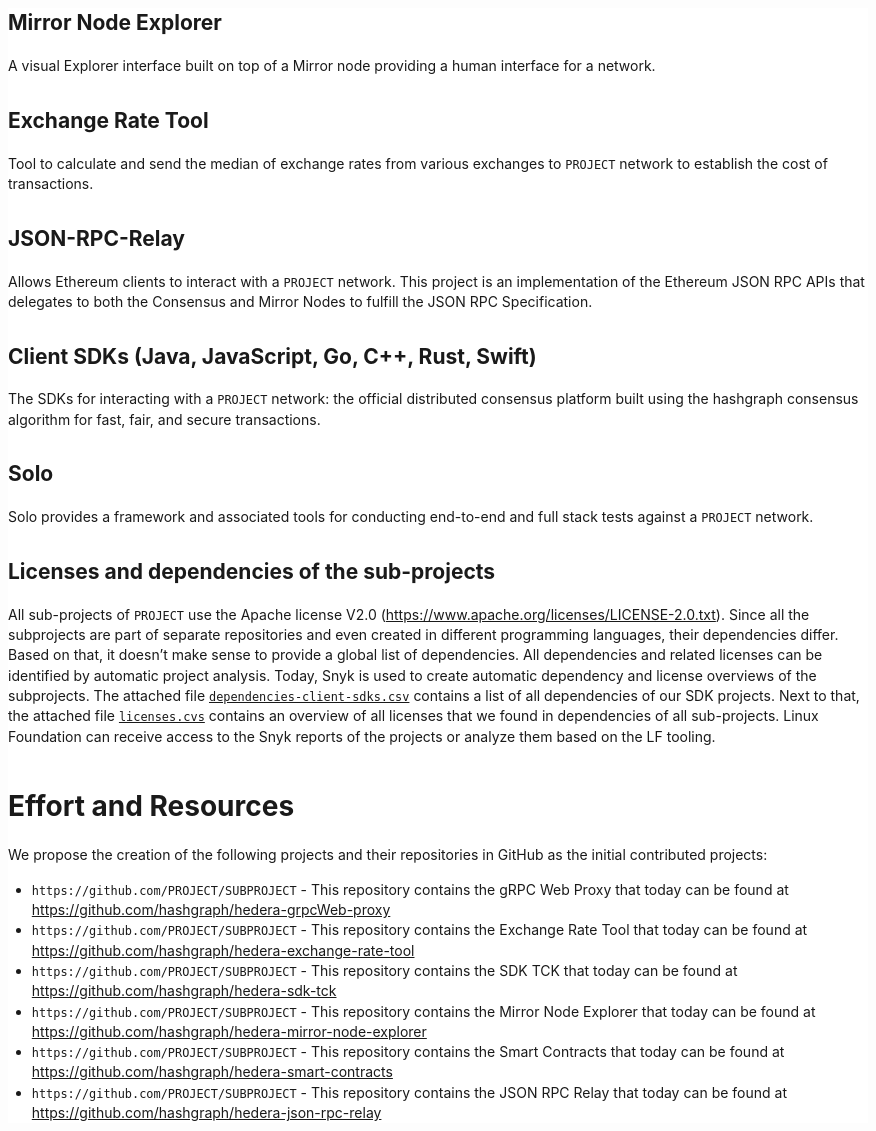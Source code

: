 ## Mirror Node Explorer
A visual Explorer interface built on top of a Mirror node providing a human interface for a network.

## Exchange Rate Tool
Tool to calculate and send the median of exchange rates from various exchanges to `PROJECT` network to
establish the cost of transactions.

## JSON-RPC-Relay
Allows Ethereum clients to interact with a `PROJECT` network.
This project is an implementation of the Ethereum JSON RPC APIs that delegates to both the
Consensus and Mirror Nodes to fulfill the JSON RPC Specification.

## Client SDKs (Java, JavaScript, Go, C++, Rust, Swift)
The SDKs for interacting with a `PROJECT` network: the official distributed consensus platform built using the
hashgraph consensus algorithm for fast, fair, and secure transactions.

## Solo
Solo provides a framework and associated tools for conducting end-to-end and full stack tests against a `PROJECT` network.

## Licenses and dependencies of the sub-projects
All sub-projects of `PROJECT` use the Apache license V2.0 (https://www.apache.org/licenses/LICENSE-2.0.txt).
Since all the subprojects are part of separate repositories and even created in different programming languages,
their dependencies differ. Based on that, it doesn’t make sense to provide a global list of dependencies.
All dependencies and related licenses can be identified by automatic project analysis.
Today, Snyk is used to create automatic dependency and license overviews of the subprojects.
The attached file [`dependencies-client-sdks.csv`](../assets/hedera-licenses-sdks.csv) contains a list of all
dependencies of our SDK projects.
Next to that, the attached file [`licenses.cvs`](../assets/hedera-licenses.csv) contains an overview of all licenses that
we found in dependencies of all sub-projects.
Linux Foundation can receive access to the Snyk reports of the projects or analyze them based on the LF tooling. 

# Effort and Resources
We propose the creation of the following projects and their repositories in GitHub as the initial contributed projects:

- `https://github.com/PROJECT/SUBPROJECT` - This repository contains the gRPC Web Proxy that today can be found at https://github.com/hashgraph/hedera-grpcWeb-proxy
- `https://github.com/PROJECT/SUBPROJECT` - This repository contains the Exchange Rate Tool that today can be found at https://github.com/hashgraph/hedera-exchange-rate-tool
- `https://github.com/PROJECT/SUBPROJECT` - This repository contains the SDK TCK that today can be found at https://github.com/hashgraph/hedera-sdk-tck
- `https://github.com/PROJECT/SUBPROJECT` - This repository contains the Mirror Node Explorer that today can be found at https://github.com/hashgraph/hedera-mirror-node-explorer
- `https://github.com/PROJECT/SUBPROJECT` - This repository contains the Smart Contracts that today can be found at https://github.com/hashgraph/hedera-smart-contracts
- `https://github.com/PROJECT/SUBPROJECT` - This repository contains the JSON RPC Relay that today can be found at https://github.com/hashgraph/hedera-json-rpc-relay